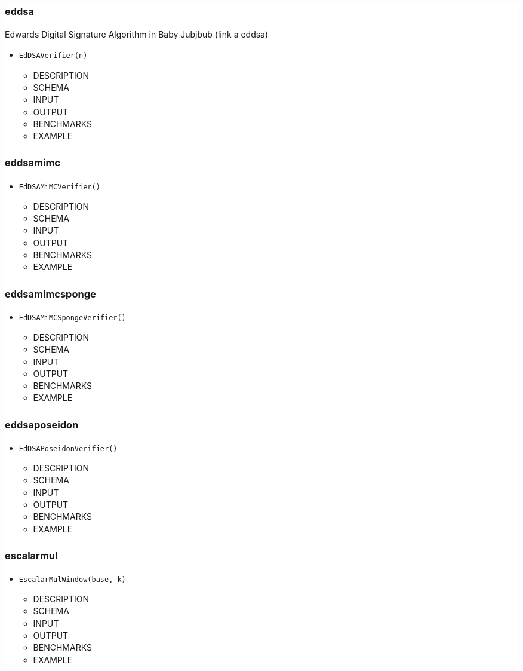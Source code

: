 ### eddsa

Edwards Digital Signature Algorithm in Baby Jubjbub (link a eddsa)

- `EdDSAVerifier(n)`

  - DESCRIPTION
  - SCHEMA
  - INPUT
  - OUTPUT
  - BENCHMARKS
  - EXAMPLE

### eddsamimc

- `EdDSAMiMCVerifier()`

  - DESCRIPTION
  - SCHEMA
  - INPUT
  - OUTPUT
  - BENCHMARKS
  - EXAMPLE

### eddsamimcsponge

- `EdDSAMiMCSpongeVerifier()`

  - DESCRIPTION
  - SCHEMA
  - INPUT
  - OUTPUT
  - BENCHMARKS
  - EXAMPLE

### eddsaposeidon

- `EdDSAPoseidonVerifier()`

  - DESCRIPTION
  - SCHEMA
  - INPUT
  - OUTPUT
  - BENCHMARKS
  - EXAMPLE

### escalarmul

- `EscalarMulWindow(base, k)`

  - DESCRIPTION
  - SCHEMA
  - INPUT
  - OUTPUT
  - BENCHMARKS
  - EXAMPLE
